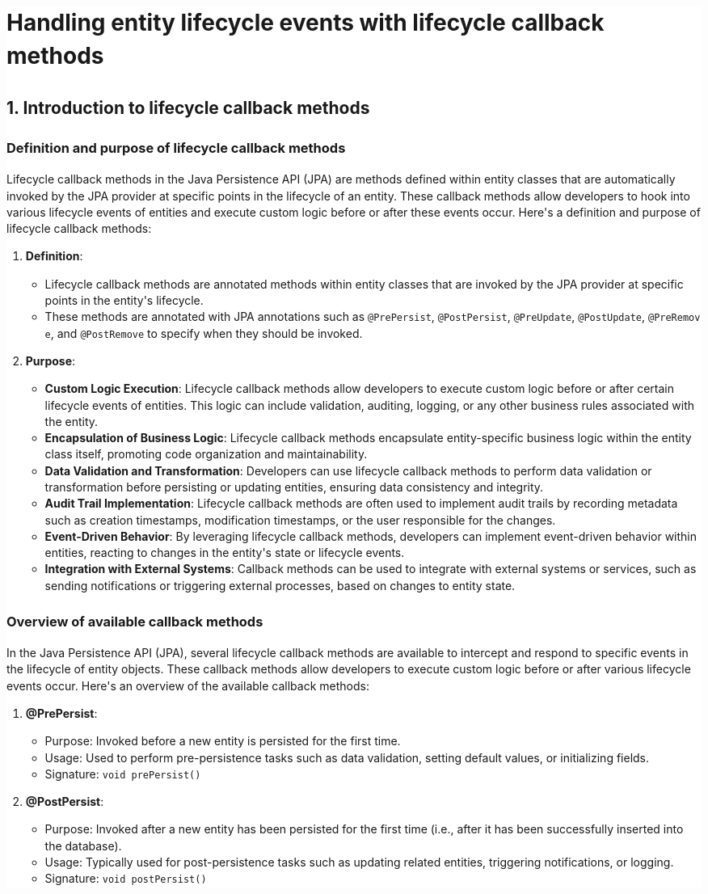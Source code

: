 # Handling entity lifecycle events with lifecycle callback methods
## 1. Introduction to lifecycle callback methods
### Definition and purpose of lifecycle callback methods
Lifecycle callback methods in the Java Persistence API (JPA) are methods defined within entity classes that are automatically invoked by the JPA provider at specific points in the lifecycle of an entity. These callback methods allow developers to hook into various lifecycle events of entities and execute custom logic before or after these events occur. Here's a definition and purpose of lifecycle callback methods:

1. **Definition**:
   - Lifecycle callback methods are annotated methods within entity classes that are invoked by the JPA provider at specific points in the entity's lifecycle.
   - These methods are annotated with JPA annotations such as `@PrePersist`, `@PostPersist`, `@PreUpdate`, `@PostUpdate`, `@PreRemove`, and `@PostRemove` to specify when they should be invoked.

2. **Purpose**:
   - **Custom Logic Execution**: Lifecycle callback methods allow developers to execute custom logic before or after certain lifecycle events of entities. This logic can include validation, auditing, logging, or any other business rules associated with the entity.
   - **Encapsulation of Business Logic**: Lifecycle callback methods encapsulate entity-specific business logic within the entity class itself, promoting code organization and maintainability.
   - **Data Validation and Transformation**: Developers can use lifecycle callback methods to perform data validation or transformation before persisting or updating entities, ensuring data consistency and integrity.
   - **Audit Trail Implementation**: Lifecycle callback methods are often used to implement audit trails by recording metadata such as creation timestamps, modification timestamps, or the user responsible for the changes.
   - **Event-Driven Behavior**: By leveraging lifecycle callback methods, developers can implement event-driven behavior within entities, reacting to changes in the entity's state or lifecycle events.
   - **Integration with External Systems**: Callback methods can be used to integrate with external systems or services, such as sending notifications or triggering external processes, based on changes to entity state.
### Overview of available callback methods
In the Java Persistence API (JPA), several lifecycle callback methods are available to intercept and respond to specific events in the lifecycle of entity objects. These callback methods allow developers to execute custom logic before or after various lifecycle events occur. Here's an overview of the available callback methods:

1. **@PrePersist**:
   - Purpose: Invoked before a new entity is persisted for the first time.
   - Usage: Used to perform pre-persistence tasks such as data validation, setting default values, or initializing fields.
   - Signature: `void prePersist()`

2. **@PostPersist**:
   - Purpose: Invoked after a new entity has been persisted for the first time (i.e., after it has been successfully inserted into the database).
   - Usage: Typically used for post-persistence tasks such as updating related entities, triggering notifications, or logging.
   - Signature: `void postPersist()`
